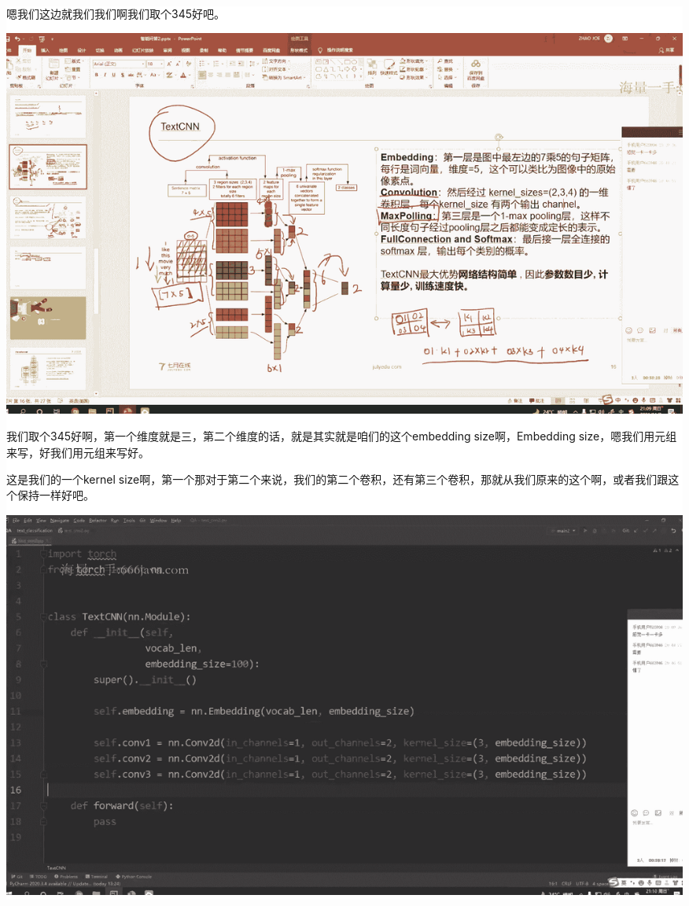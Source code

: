 嗯我们这边就我们我们啊我们取个345好吧。

![](img/68efa51e068fee303461772d91f58c31_64.png)

我们取个345好啊，第一个维度就是三，第二个维度的话，就是其实就是咱们的这个embedding size啊，Embedding size，嗯我们用元组来写，好我们用元组来写好。

这是我们的一个kernel size啊，第一个那对于第二个来说，我们的第二个卷积，还有第三个卷积，那就从我们原来的这个啊，或者我们跟这个保持一样好吧。



![](img/68efa51e068fee303461772d91f58c31_66.png)
